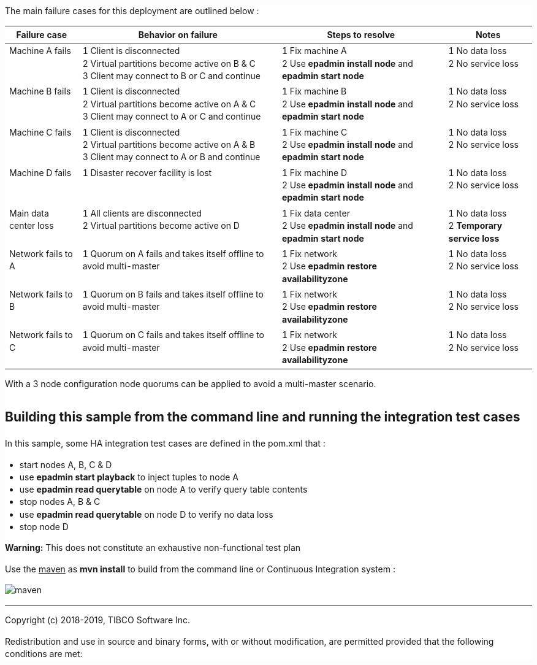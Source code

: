 The main failure cases for this deployment are outlined below :

Failure case   | Behavior on failure | Steps to resolve | Notes
--- | --- | --- | ---
Machine A fails | 1 Client is disconnected<br/>2 Virtual partitions become active on B & C<br/>3 Client may connect to B or C and continue  | 1 Fix machine A<br/>2 Use **epadmin install node** and **epadmin start node** | 1 No data loss<br/>2 No service loss
Machine B fails | 1 Client is disconnected<br/>2 Virtual partitions become active on A & C<br/>3 Client may connect to A or C and continue  | 1 Fix machine B<br/>2 Use **epadmin install node** and **epadmin start node** | 1 No data loss<br/>2 No service loss
Machine C fails | 1 Client is disconnected<br/>2 Virtual partitions become active on A & B<br/>3 Client may connect to A or B and continue  | 1 Fix machine C<br/>2 Use **epadmin install node** and **epadmin start node** | 1 No data loss<br/>2 No service loss<br/>
Machine D fails | 1 Disaster recover facility is lost | 1 Fix machine D<br/>2 Use **epadmin install node** and **epadmin start node** | 1 No data loss<br/>2 No service loss
Main data center loss | 1 All clients are disconnected<br/>2 Virtual partitions become active on D | 1 Fix data center<br/>2 Use **epadmin install node** and **epadmin start node** | 1 No data loss<br/>2 **Temporary service loss**
Network fails to A | 1 Quorum on A fails and takes itself offline to avoid multi-master | 1 Fix network<br/>2 Use **epadmin restore availabilityzone** | 1 No data loss<br/>2 No service loss
Network fails to B | 1 Quorum on B fails and takes itself offline to avoid multi-master | 1 Fix network<br/>2 Use **epadmin restore availabilityzone** | 1 No data loss<br/>2 No service loss
Network fails to C | 1 Quorum on C fails and takes itself offline to avoid multi-master | 1 Fix network<br/>2 Use **epadmin restore availabilityzone** | 1 No data loss<br/>2 No service loss


With a 3 node configuration node quorums can be applied to avoid a multi-master scenario.

<a name="building-this-sample-from-the-command-line-and-running-the-integration-test-cases"></a>

## Building this sample from the command line and running the integration test cases

In this sample, some HA integration test cases are defined in the pom.xml that :

* start nodes A, B, C & D
* use **epadmin start playback** to inject tuples to node A
* use **epadmin read querytable** on node A to verify query table contents
* stop nodes A, B & C
* use **epadmin read querytable** on node D to verify no data loss
* stop node D

**Warning:** This does not constitute an exhaustive non-functional test plan

Use the [maven](https://maven.apache.org) as **mvn install** to build from the command line or Continuous Integration system :

![maven](images/maven.gif)

---
Copyright (c) 2018-2019, TIBCO Software Inc.

Redistribution and use in source and binary forms, with or without
modification, are permitted provided that the following conditions are met:
